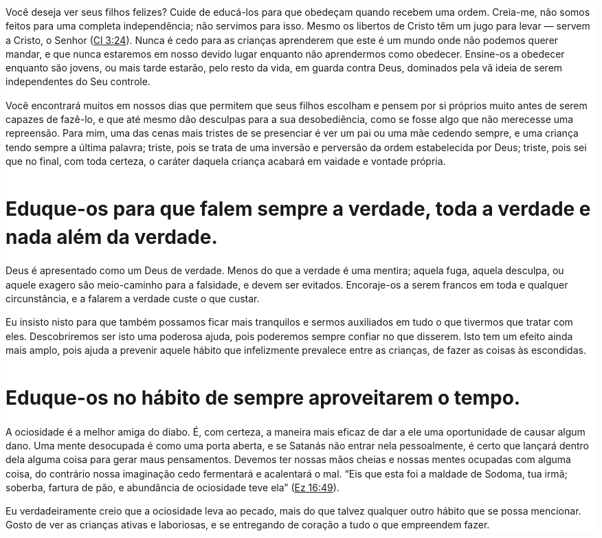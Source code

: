 Você deseja ver seus filhos felizes? Cuide de educá-los para que
obedeçam quando recebem uma ordem. Creia-me, não somos feitos para uma
completa independência; não servimos para isso. Mesmo os libertos de
Cristo têm um jugo para levar — servem a Cristo, o Senhor ([Cl
3:24](http://bibliaonline.com.br/acf/cl/3/24)). Nunca é cedo para as
crianças aprenderem que este é um mundo onde não podemos querer mandar,
e que nunca estaremos em nosso devido lugar enquanto não aprendermos
como obedecer. Ensine-os a obedecer enquanto são jovens, ou mais tarde
estarão, pelo resto da vida, em guarda contra Deus, dominados pela vã
ideia de serem independentes do Seu controle.

Você encontrará muitos em nossos dias que permitem que seus filhos
escolham e pensem por si próprios muito antes de serem capazes de
fazê-lo, e que até mesmo dão desculpas para a sua desobediência, como se
fosse algo que não merecesse uma repreensão. Para mim, uma das cenas
mais tristes de se presenciar é ver um pai ou uma mãe cedendo sempre, e
uma criança tendo sempre a última palavra; triste, pois se trata de uma
inversão e perversão da ordem estabelecida por Deus; triste, pois sei
que no final, com toda certeza, o caráter daquela criança acabará em
vaidade e vontade própria.

Eduque-os para que falem sempre a verdade, toda a verdade e nada além da verdade.
=================================================================================

Deus é apresentado como um Deus de verdade. Menos do que a verdade é uma
mentira; aquela fuga, aquela desculpa, ou aquele exagero são
meio-caminho para a falsidade, e devem ser evitados. Encoraje-os a serem
francos em toda e qualquer circunstância, e a falarem a verdade custe o
que custar.

Eu insisto nisto para que também possamos ficar mais tranquilos e sermos
auxiliados em tudo o que tivermos que tratar com eles. Descobriremos ser
isto uma poderosa ajuda, pois poderemos sempre confiar no que disserem.
Isto tem um efeito ainda mais amplo, pois ajuda a prevenir aquele hábito
que infelizmente prevalece entre as crianças, de fazer as coisas às
escondidas.

Eduque-os no hábito de sempre aproveitarem o tempo.
===================================================

A ociosidade é a melhor amiga do diabo. É, com certeza, a maneira mais
eficaz de dar a ele uma oportunidade de causar algum dano. Uma mente
desocupada é como uma porta aberta, e se Satanás não entrar nela
pessoalmente, é certo que lançará dentro dela alguma coisa para gerar
maus pensamentos. Devemos ter nossas mãos cheias e nossas mentes
ocupadas com alguma coisa, do contrário nossa imaginação cedo fermentará
e acalentará o mal. “Eis que esta foi a maldade de Sodoma, tua irmã;
soberba, fartura de pão, e abundância de ociosidade teve ela” ([Ez
16:49](http://bibliaonline.com.br/acf/ez/16/49)).

Eu verdadeiramente creio que a ociosidade leva ao pecado, mais do que
talvez qualquer outro hábito que se possa mencionar. Gosto de ver as
crianças ativas e laboriosas, e se entregando de coração a tudo o que
empreendem fazer.
